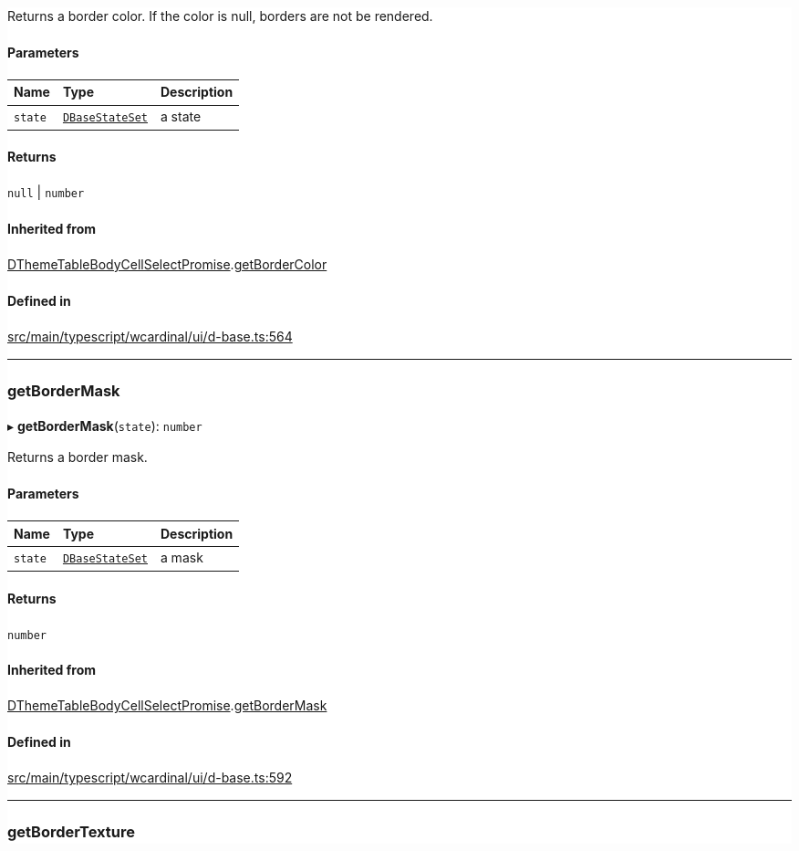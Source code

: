 Returns a border color.
If the color is null, borders are not be rendered.

#### Parameters

| Name | Type | Description |
| :------ | :------ | :------ |
| `state` | [`DBaseStateSet`](DBaseStateSet.md) | a state |

#### Returns

``null`` \| `number`

#### Inherited from

[DThemeTableBodyCellSelectPromise](DThemeTableBodyCellSelectPromise.md).[getBorderColor](DThemeTableBodyCellSelectPromise.md#getbordercolor)

#### Defined in

[src/main/typescript/wcardinal/ui/d-base.ts:564](https://github.com/winter-cardinal/winter-cardinal-ui/blob/v0.457.0/src/main/typescript/wcardinal/ui/d-base.ts#L564)

___

### getBorderMask

▸ **getBorderMask**(`state`): `number`

Returns a border mask.

#### Parameters

| Name | Type | Description |
| :------ | :------ | :------ |
| `state` | [`DBaseStateSet`](DBaseStateSet.md) | a mask |

#### Returns

`number`

#### Inherited from

[DThemeTableBodyCellSelectPromise](DThemeTableBodyCellSelectPromise.md).[getBorderMask](DThemeTableBodyCellSelectPromise.md#getbordermask)

#### Defined in

[src/main/typescript/wcardinal/ui/d-base.ts:592](https://github.com/winter-cardinal/winter-cardinal-ui/blob/v0.457.0/src/main/typescript/wcardinal/ui/d-base.ts#L592)

___

### getBorderTexture
